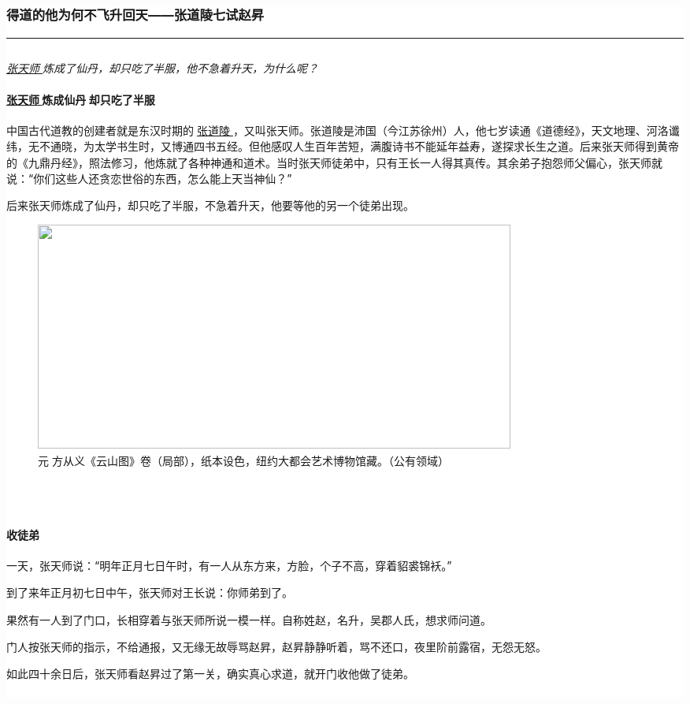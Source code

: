 ### 得道的他为何不飞升回天——张道陵七试赵昇
------------------------

<div class="post_content">
 <div class="column" id="artbody">
  <div class="whitebg">
   <div class="column">
    <div class="arttop mbottom20">
    </div>
   </div>
   <p>
    <em>
     <a href="https://www.ntdtv.com/gb/张天师.htm">
      张天师
     </a>
     炼成了仙丹，却只吃了半服，他不急着升天，为什么呢？
    </em>
   </p>
   <h4>
    <a href="https://www.ntdtv.com/gb/张天师.htm">
     张天师
    </a>
    炼成仙丹 却只吃了半服
   </h4>
   <p>
    中国古代道教的创建者就是东汉时期的
    <a href="https://www.ntdtv.com/gb/张道陵.htm">
     张道陵
    </a>
    ，又叫张天师。张道陵是沛国（今江苏徐州）人，他七岁读通《道德经》，天文地理、河洛谶纬，无不通晓，为太学书生时，又博通四书五经。但他感叹人生百年苦短，满腹诗书不能延年益寿，遂探求长生之道。后来张天师得到黄帝的《九鼎丹经》，照法修习，他炼就了各种神通和道术。当时张天师徒弟中，只有王长一人得其真传。其余弟子抱怨师父偏心，张天师就说：“你们这些人还贪恋世俗的东西，怎么能上天当神仙？”
   </p>
   <p>
    后来张天师炼成了仙丹，却只吃了半服，不急着升天，他要等他的另一个徒弟出现。
   </p>
   <figure class="wp-caption aligncenter" id="attachment_11032983">
    <a href="http://i.epochtimes.com/assets/uploads/2019/02/hb_1973.121.4_av1-2.jpg">
     <img alt="" class="wp-image-11032983 size-large" height="284" src="http://i.epochtimes.com/assets/uploads/2019/02/hb_1973.121.4_av1-2-600x284.jpg" width="600"/>
    </a>
    <br/><figcaption class="wp-caption-text">
     元 方从义《云山图》卷（局部），纸本设色，纽约大都会艺术博物馆藏。（公有领域）
    </figcaption><br/>
   </figure><br/>
   <h4>
    收徒弟
   </h4>
   <p>
    一天，张天师说：“明年正月七日午时，有一人从东方来，方脸，个子不高，穿着貂裘锦袄。”
   </p>
   <p>
    到了来年正月初七日中午，张天师对王长说：你师弟到了。
   </p>
   <p>
    果然有一人到了门口，长相穿着与张天师所说一模一样。自称姓赵，名升，吴郡人氏，想求师问道。
   </p>
   <p>
    门人按张天师的指示，不给通报，又无缘无故辱骂赵昇，赵昇静静听着，骂不还口，夜里阶前露宿，无怨无怒。
   </p>
   <p>
    如此四十余日后，张天师看赵昇过了第一关，确实真心求道，就开门收他做了徒弟。
   </p>
   <h4>